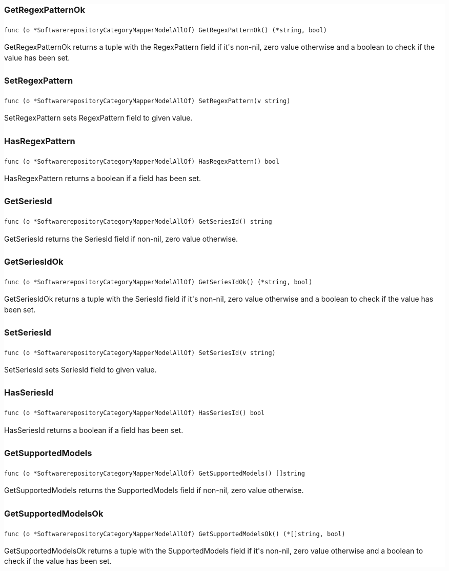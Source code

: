 ### GetRegexPatternOk

`func (o *SoftwarerepositoryCategoryMapperModelAllOf) GetRegexPatternOk() (*string, bool)`

GetRegexPatternOk returns a tuple with the RegexPattern field if it's non-nil, zero value otherwise
and a boolean to check if the value has been set.

### SetRegexPattern

`func (o *SoftwarerepositoryCategoryMapperModelAllOf) SetRegexPattern(v string)`

SetRegexPattern sets RegexPattern field to given value.

### HasRegexPattern

`func (o *SoftwarerepositoryCategoryMapperModelAllOf) HasRegexPattern() bool`

HasRegexPattern returns a boolean if a field has been set.

### GetSeriesId

`func (o *SoftwarerepositoryCategoryMapperModelAllOf) GetSeriesId() string`

GetSeriesId returns the SeriesId field if non-nil, zero value otherwise.

### GetSeriesIdOk

`func (o *SoftwarerepositoryCategoryMapperModelAllOf) GetSeriesIdOk() (*string, bool)`

GetSeriesIdOk returns a tuple with the SeriesId field if it's non-nil, zero value otherwise
and a boolean to check if the value has been set.

### SetSeriesId

`func (o *SoftwarerepositoryCategoryMapperModelAllOf) SetSeriesId(v string)`

SetSeriesId sets SeriesId field to given value.

### HasSeriesId

`func (o *SoftwarerepositoryCategoryMapperModelAllOf) HasSeriesId() bool`

HasSeriesId returns a boolean if a field has been set.

### GetSupportedModels

`func (o *SoftwarerepositoryCategoryMapperModelAllOf) GetSupportedModels() []string`

GetSupportedModels returns the SupportedModels field if non-nil, zero value otherwise.

### GetSupportedModelsOk

`func (o *SoftwarerepositoryCategoryMapperModelAllOf) GetSupportedModelsOk() (*[]string, bool)`

GetSupportedModelsOk returns a tuple with the SupportedModels field if it's non-nil, zero value otherwise
and a boolean to check if the value has been set.
